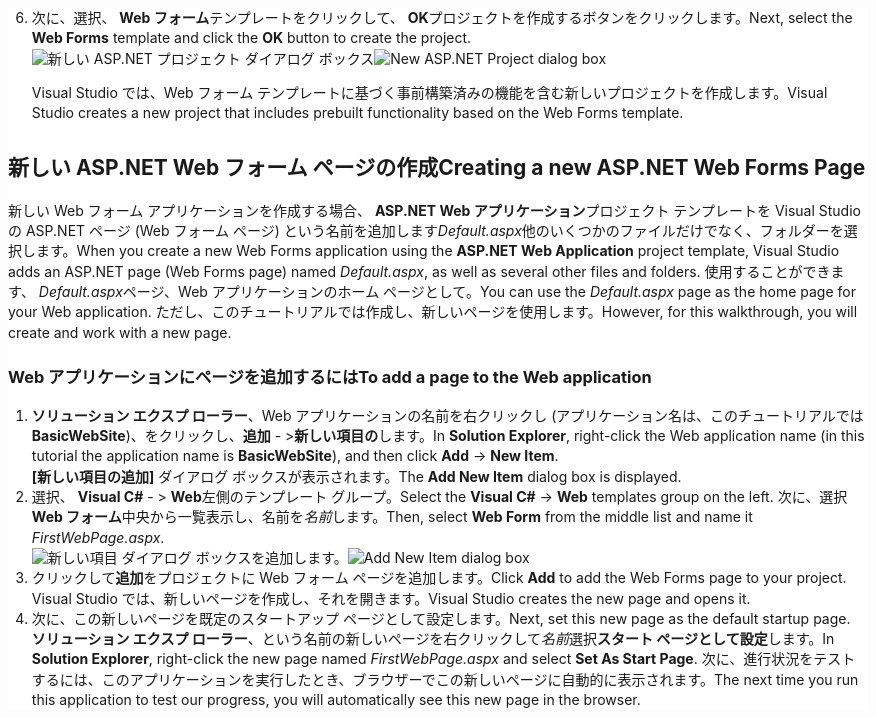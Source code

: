 6. <span data-ttu-id="00c9a-131">次に、選択、 **Web フォーム**テンプレートをクリックして、 **OK**プロジェクトを作成するボタンをクリックします。</span><span class="sxs-lookup"><span data-stu-id="00c9a-131">Next, select the **Web Forms** template and click the **OK** button to create the project.</span></span>  
<span data-ttu-id="00c9a-132">![新しい ASP.NET プロジェクト ダイアログ ボックス](code-editing-in-web-forms-pages/_static/image3.png)</span><span class="sxs-lookup"><span data-stu-id="00c9a-132">![New ASP.NET Project dialog box](code-editing-in-web-forms-pages/_static/image3.png)</span></span>  

    <span data-ttu-id="00c9a-133">Visual Studio では、Web フォーム テンプレートに基づく事前構築済みの機能を含む新しいプロジェクトを作成します。</span><span class="sxs-lookup"><span data-stu-id="00c9a-133">Visual Studio creates a new project that includes prebuilt functionality based on the Web Forms template.</span></span>


## <a name="creating-a-new-aspnet-web-forms-page"></a><span data-ttu-id="00c9a-134">新しい ASP.NET Web フォーム ページの作成</span><span class="sxs-lookup"><span data-stu-id="00c9a-134">Creating a new ASP.NET Web Forms Page</span></span>


<span data-ttu-id="00c9a-135">新しい Web フォーム アプリケーションを作成する場合、 **ASP.NET Web アプリケーション**プロジェクト テンプレートを Visual Studio の ASP.NET ページ (Web フォーム ページ) という名前を追加します*Default.aspx*他のいくつかのファイルだけでなく、フォルダーを選択します。</span><span class="sxs-lookup"><span data-stu-id="00c9a-135">When you create a new Web Forms application using the **ASP.NET Web Application** project template, Visual Studio adds an ASP.NET page (Web Forms page) named *Default.aspx*, as well as several other files and folders.</span></span> <span data-ttu-id="00c9a-136">使用することができます、 *Default.aspx*ページ、Web アプリケーションのホーム ページとして。</span><span class="sxs-lookup"><span data-stu-id="00c9a-136">You can use the *Default.aspx* page as the home page for your Web application.</span></span> <span data-ttu-id="00c9a-137">ただし、このチュートリアルでは作成し、新しいページを使用します。</span><span class="sxs-lookup"><span data-stu-id="00c9a-137">However, for this walkthrough, you will create and work with a new page.</span></span>

### <a name="to-add-a-page-to-the-web-application"></a><span data-ttu-id="00c9a-138">Web アプリケーションにページを追加するには</span><span class="sxs-lookup"><span data-stu-id="00c9a-138">To add a page to the Web application</span></span>


1. <span data-ttu-id="00c9a-139">**ソリューション エクスプ ローラー**、Web アプリケーションの名前を右クリックし (アプリケーション名は、このチュートリアルでは**BasicWebSite**)、をクリックし、**追加** - &gt;**新しい項目の**します。</span><span class="sxs-lookup"><span data-stu-id="00c9a-139">In **Solution Explorer**, right-click the Web application name (in this tutorial the application name is **BasicWebSite**), and then click **Add** -&gt; **New Item**.</span></span>   
<span data-ttu-id="00c9a-140">**[新しい項目の追加]** ダイアログ ボックスが表示されます。</span><span class="sxs-lookup"><span data-stu-id="00c9a-140">The **Add New Item** dialog box is displayed.</span></span>
2. <span data-ttu-id="00c9a-141">選択、 **Visual C#**  - &gt; **Web**左側のテンプレート グループ。</span><span class="sxs-lookup"><span data-stu-id="00c9a-141">Select the **Visual C#** -&gt; **Web** templates group on the left.</span></span> <span data-ttu-id="00c9a-142">次に、選択**Web フォーム**中央から一覧表示し、名前を*名前*します。</span><span class="sxs-lookup"><span data-stu-id="00c9a-142">Then, select **Web Form** from the middle list and name it *FirstWebPage.aspx*.</span></span>   
    <span data-ttu-id="00c9a-143">![新しい項目 ダイアログ ボックスを追加します。](code-editing-in-web-forms-pages/_static/image4.png)</span><span class="sxs-lookup"><span data-stu-id="00c9a-143">![Add New Item dialog box](code-editing-in-web-forms-pages/_static/image4.png)</span></span>
3. <span data-ttu-id="00c9a-144">クリックして**追加**をプロジェクトに Web フォーム ページを追加します。</span><span class="sxs-lookup"><span data-stu-id="00c9a-144">Click **Add** to add the Web Forms page to your project.</span></span>  
 <span data-ttu-id="00c9a-145">Visual Studio では、新しいページを作成し、それを開きます。</span><span class="sxs-lookup"><span data-stu-id="00c9a-145">Visual Studio creates the new page and opens it.</span></span>
4. <span data-ttu-id="00c9a-146">次に、この新しいページを既定のスタートアップ ページとして設定します。</span><span class="sxs-lookup"><span data-stu-id="00c9a-146">Next, set this new page as the default startup page.</span></span> <span data-ttu-id="00c9a-147">**ソリューション エクスプ ローラー**、という名前の新しいページを右クリックして*名前*選択**スタート ページとして設定**します。</span><span class="sxs-lookup"><span data-stu-id="00c9a-147">In **Solution Explorer**, right-click the new page named *FirstWebPage.aspx* and select **Set As Start Page**.</span></span> <span data-ttu-id="00c9a-148">次に、進行状況をテストするには、このアプリケーションを実行したとき、ブラウザーでこの新しいページに自動的に表示されます。</span><span class="sxs-lookup"><span data-stu-id="00c9a-148">The next time you run this application to test our progress, you will automatically see this new page in the browser.</span></span>
